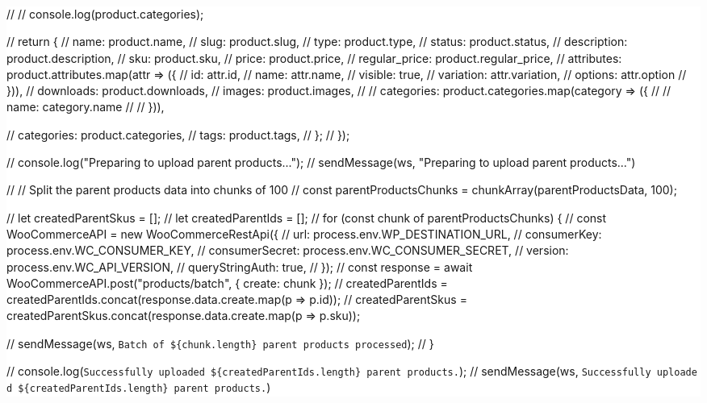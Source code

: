 //             // console.log(product.categories);

//             return {
//                 name: product.name,
//                 slug: product.slug,
//                 type: product.type,
//                 status: product.status,
//                 description: product.description,
//                 sku: product.sku,
//                 price: product.price,
//                 regular_price: product.regular_price,
//                 attributes: product.attributes.map(attr => ({
//                     id: attr.id,
//                     name: attr.name,
//                     visible: true,
//                     variation: attr.variation,
//                     options: attr.option
//                 })),
//                 downloads: product.downloads,
//                 images: product.images,
//                 // categories: product.categories.map(category => ({
//                 //     name: category.name
//                 // })),

//                 categories: product.categories,
//                 tags: product.tags,
//             };
//         });

//         console.log("Preparing to upload parent products...");
//         sendMessage(ws, "Preparing to upload parent products...")

//         // Split the parent products data into chunks of 100
//         const parentProductsChunks = chunkArray(parentProductsData, 100);

//         let createdParentSkus = [];
//         let createdParentIds = [];
//         for (const chunk of parentProductsChunks) {
//             const WooCommerceAPI = new WooCommerceRestApi({
//                 url: process.env.WP_DESTINATION_URL,
//                 consumerKey: process.env.WC_CONSUMER_KEY,
//                 consumerSecret: process.env.WC_CONSUMER_SECRET,
//                 version: process.env.WC_API_VERSION,
//                 queryStringAuth: true,
//             });
//             const response = await WooCommerceAPI.post("products/batch", { create: chunk });
//             createdParentIds = createdParentIds.concat(response.data.create.map(p => p.id));
//             createdParentSkus = createdParentSkus.concat(response.data.create.map(p => p.sku));

//             sendMessage(ws, `Batch of ${chunk.length} parent products processed`);
//         }

//         console.log(`Successfully uploaded ${createdParentIds.length} parent products.`);
//         sendMessage(ws, `Successfully uploaded ${createdParentIds.length} parent products.`)

